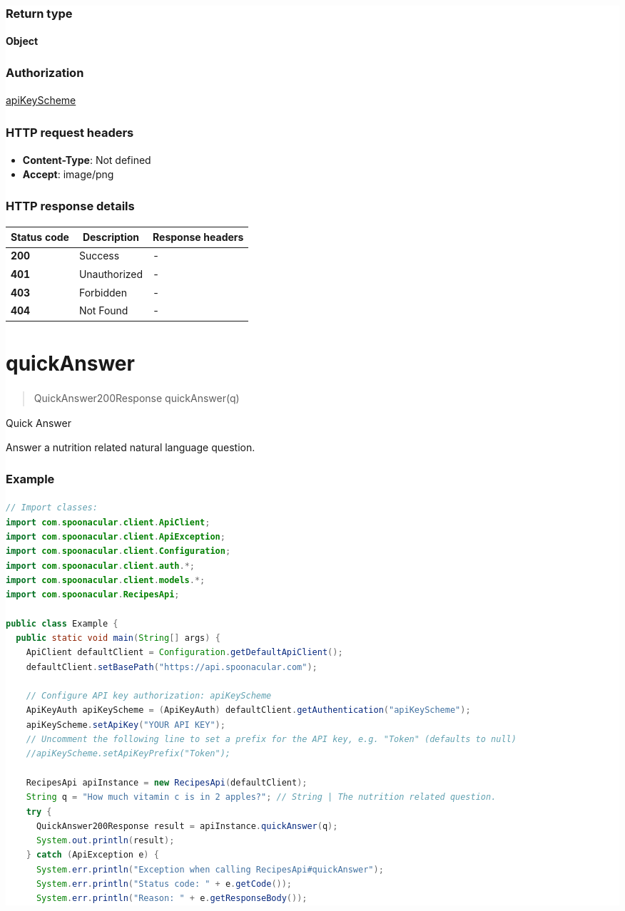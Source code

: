### Return type

**Object**

### Authorization

[apiKeyScheme](../README.md#apiKeyScheme)

### HTTP request headers

 - **Content-Type**: Not defined
 - **Accept**: image/png

### HTTP response details
| Status code | Description | Response headers |
|-------------|-------------|------------------|
| **200** | Success |  -  |
| **401** | Unauthorized |  -  |
| **403** | Forbidden |  -  |
| **404** | Not Found |  -  |

<a id="quickAnswer"></a>
# **quickAnswer**
> QuickAnswer200Response quickAnswer(q)

Quick Answer

Answer a nutrition related natural language question.

### Example
```java
// Import classes:
import com.spoonacular.client.ApiClient;
import com.spoonacular.client.ApiException;
import com.spoonacular.client.Configuration;
import com.spoonacular.client.auth.*;
import com.spoonacular.client.models.*;
import com.spoonacular.RecipesApi;

public class Example {
  public static void main(String[] args) {
    ApiClient defaultClient = Configuration.getDefaultApiClient();
    defaultClient.setBasePath("https://api.spoonacular.com");
    
    // Configure API key authorization: apiKeyScheme
    ApiKeyAuth apiKeyScheme = (ApiKeyAuth) defaultClient.getAuthentication("apiKeyScheme");
    apiKeyScheme.setApiKey("YOUR API KEY");
    // Uncomment the following line to set a prefix for the API key, e.g. "Token" (defaults to null)
    //apiKeyScheme.setApiKeyPrefix("Token");

    RecipesApi apiInstance = new RecipesApi(defaultClient);
    String q = "How much vitamin c is in 2 apples?"; // String | The nutrition related question.
    try {
      QuickAnswer200Response result = apiInstance.quickAnswer(q);
      System.out.println(result);
    } catch (ApiException e) {
      System.err.println("Exception when calling RecipesApi#quickAnswer");
      System.err.println("Status code: " + e.getCode());
      System.err.println("Reason: " + e.getResponseBody());
```
